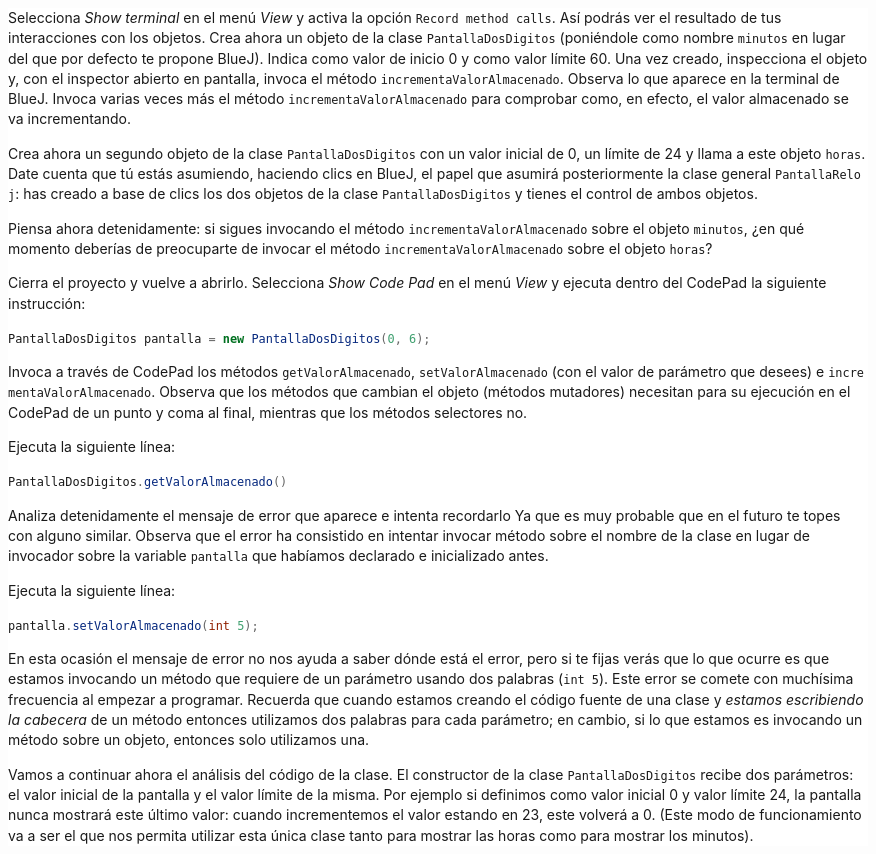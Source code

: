 Selecciona _Show terminal_ en el menú _View_ y activa la opción `Record method calls`. Así podrás ver el resultado de tus interacciones con los objetos. Crea ahora un objeto de la clase `PantallaDosDigitos` (poniéndole como nombre `minutos` en lugar del que por defecto te propone BlueJ). Indica como valor de inicio 0 y como valor límite 60. Una vez creado, inspecciona el objeto y, con el inspector abierto en pantalla, invoca el método `incrementaValorAlmacenado`. Observa lo que aparece en la terminal de BlueJ. Invoca varias veces más  el método `incrementaValorAlmacenado` para comprobar como, en efecto, el valor almacenado se va incrementando.

Crea ahora un segundo objeto de la clase `PantallaDosDigitos` con un valor inicial de 0, un límite de 24 y llama a este objeto `horas`. Date cuenta que tú estás asumiendo, haciendo clics en BlueJ,  el papel que asumirá posteriormente la clase general `PantallaReloj`: has creado a base de clics los dos objetos de la clase `PantallaDosDigitos` y tienes el control de ambos objetos.

Piensa ahora detenidamente: si sigues invocando el método  `incrementaValorAlmacenado` sobre el objeto `minutos`, ¿en qué momento deberías de preocuparte de invocar el método `incrementaValorAlmacenado` sobre el objeto `horas`?

Cierra el proyecto y vuelve a abrirlo. Selecciona _Show Code Pad_ en el menú _View_ y ejecuta dentro del CodePad la siguiente instrucción:

```java
PantallaDosDigitos pantalla = new PantallaDosDigitos(0, 6);
```

Invoca a través de CodePad los métodos `getValorAlmacenado`, `setValorAlmacenado` (con el valor de parámetro que desees) e `incrementaValorAlmacenado`. Observa que los métodos que cambian el objeto (métodos mutadores) necesitan para su ejecución en el CodePad de un punto y coma al final, mientras que los métodos selectores no.

Ejecuta la siguiente línea:

```java
PantallaDosDigitos.getValorAlmacenado()
```

Analiza detenidamente el mensaje de error que aparece e intenta recordarlo Ya que es muy probable que en el futuro te topes con alguno similar. Observa que el error ha consistido en intentar invocar método sobre el nombre de la clase en lugar de invocador sobre la variable `pantalla` que habíamos declarado e inicializado antes.

Ejecuta la siguiente línea:

```java
pantalla.setValorAlmacenado(int 5);
```

En esta ocasión el mensaje de error no nos ayuda a saber dónde está el error, pero si te fijas verás que lo que ocurre es que estamos invocando un método que requiere de un parámetro usando dos palabras (`int 5`). Este error se comete con muchísima frecuencia al empezar a programar. Recuerda que cuando estamos creando el código fuente de una clase y _estamos escribiendo la cabecera_ de un método entonces utilizamos dos palabras para cada parámetro; en cambio, si lo que estamos es invocando un método sobre un objeto, entonces solo utilizamos una.

Vamos a continuar ahora el análisis del código de la clase. El constructor de la clase `PantallaDosDigitos` recibe dos parámetros: el valor inicial de la pantalla y el valor límite de la misma. Por ejemplo si definimos como valor inicial 0 y valor límite 24, la pantalla nunca mostrará este último valor: cuando incrementemos el valor estando en 23, este volverá a 0. (Este modo de funcionamiento va a ser el que nos permita utilizar esta única clase tanto para mostrar las horas como para mostrar los minutos).
